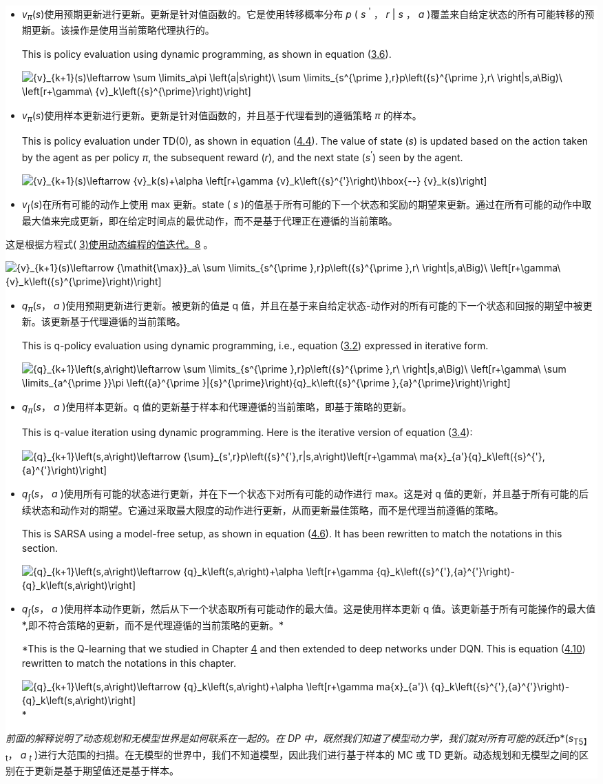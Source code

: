 *   *v*<sub>*π*</sub>(*s*)使用预期更新进行更新。更新是针对值函数的。它是使用转移概率分布 *p* ( *s* <sup>'</sup> ， *r* | *s* ， *a* )覆盖来自给定状态的所有可能转移的预期更新。该操作是使用当前策略代理执行的。

    This is policy evaluation using dynamic programming, as shown in equation ([3.​6](03.html#Equ5)).

    ![$$ {v}_{k+1}(s)\leftarrow \sum \limits_a\pi \left(a|s\right)\ \sum \limits_{s^{\prime },r}p\left({s}^{\prime },r\ \right|s,a\Big)\ \left[r+\gamma\ {v}_k\left({s}^{\prime}\right)\right] $$](../images/502835_1_En_9_Chapter/502835_1_En_9_Chapter_TeX_Eque.png)

*   *v*<sub>*π*</sub>(*s*)使用样本更新进行更新。更新是针对值函数的，并且基于代理看到的遵循策略 *π* 的样本。

    This is policy evaluation under TD(0), as shown in equation ([4.​4](04.html#Equ4)). The value of state (*s*) is updated based on the action taken by the agent as per policy *π*, the subsequent reward (*r*), and the next state (*s*<sup>’</sup>) seen by the agent.

    ![$$ {v}_{k+1}(s)\leftarrow {v}_k(s)+\alpha \left[r+\gamma {v}_k\left({s}^{'}\right)\hbox{--} {v}_k(s)\right] $$](../images/502835_1_En_9_Chapter/502835_1_En_9_Chapter_TeX_Equf.png)

*   *v*<sub>∫</sub>(*s*)在所有可能的动作上使用 max 更新。state ( *s* )的值基于所有可能的下一个状态和奖励的期望来更新。通过在所有可能的动作中取最大值来完成更新，即在给定时间点的最优动作，而不是基于代理正在遵循的当前策略。

这是根据方程式( [3)使用动态编程的值迭代。8](03.html#Equ7) 。

![$$ {v}_{k+1}(s)\leftarrow {\mathit{\max}}_a\ \sum \limits_{s^{\prime },r}p\left({s}^{\prime },r\ \right|s,a\Big)\ \left[r+\gamma\ {v}_k\left({s}^{\prime}\right)\right] $$](../images/502835_1_En_9_Chapter/502835_1_En_9_Chapter_TeX_Equg.png)

*   *q*<sub>*π*</sub>(*s*， *a* )使用预期更新进行更新。被更新的值是 q 值，并且在基于来自给定状态-动作对的所有可能的下一个状态和回报的期望中被更新。该更新基于代理遵循的当前策略。

    This is q-policy evaluation using dynamic programming, i.e., equation ([3.​2](03.html#Equ2)) expressed in iterative form.

    ![$$ {q}_{k+1}\left(s,a\right)\leftarrow \sum \limits_{s^{\prime },r}p\left({s}^{\prime },r\ \right|s,a\Big)\ \left[r+\gamma\ \sum \limits_{a^{\prime }}\pi \left({a}^{\prime }|{s}^{\prime}\right){q}_k\left({s}^{\prime },{a}^{\prime}\right)\right] $$](../images/502835_1_En_9_Chapter/502835_1_En_9_Chapter_TeX_Equh.png)

*   *q*<sub>*π*</sub>(*s*， *a* )使用样本更新。q 值的更新基于样本和代理遵循的当前策略，即基于策略的更新。

    This is q-value iteration using dynamic programming. Here is the iterative version of equation ([3.​4](03.html#Equ4)):

    ![$$ {q}_{k+1}\left(s,a\right)\leftarrow {\sum}_{s',r}p\left({s}^{'},r|s,a\right)\left[r+\gamma\ ma{x}_{a'}{q}_k\left({s}^{'},{a}^{'}\right)\right] $$](../images/502835_1_En_9_Chapter/502835_1_En_9_Chapter_TeX_Equi.png)

*   *q*<sub>∫</sub>(*s*， *a* )使用所有可能的状态进行更新，并在下一个状态下对所有可能的动作进行 max。这是对 q 值的更新，并且基于所有可能的后续状态和动作对的期望。它通过采取最大限度的动作进行更新，从而更新最佳策略，而不是代理当前遵循的策略。

    This is SARSA using a model-free setup, as shown in equation ([4.​6](04.html#Equ6)). It has been rewritten to match the notations in this section.

    ![$$ {q}_{k+1}\left(s,a\right)\leftarrow {q}_k\left(s,a\right)+\alpha \left[r+\gamma {q}_k\left({s}^{'},{a}^{'}\right)-{q}_k\left(s,a\right)\right] $$](../images/502835_1_En_9_Chapter/502835_1_En_9_Chapter_TeX_Equj.png)

*   *q*<sub>∫</sub>(*s*， *a* )使用样本动作更新，然后从下一个状态取所有可能动作的最大值。这是使用样本更新 q 值。该更新基于所有可能操作的最大值*,即不符合策略的更新，而不是代理遵循的当前策略的更新。*

    *This is the Q-learning that we studied in Chapter [4](04.html) and then extended to deep networks under DQN. This is equation ([4.​10](04.html#Equ9)) rewritten to match the notations in this chapter.

    ![$$ {q}_{k+1}\left(s,a\right)\leftarrow {q}_k\left(s,a\right)+\alpha \left[r+\gamma ma{x}_{a'}\ {q}_k\left({s}^{'},{a}^{'}\right)-{q}_k\left(s,a\right)\right] $$](../images/502835_1_En_9_Chapter/502835_1_En_9_Chapter_TeX_Equk.png)* 

 *前面的解释说明了动态规划和无模型世界是如何联系在一起的。在 DP 中，既然我们知道了模型动力学，我们就对所有可能的跃迁*p*(*s*<sub>T5】t</sub>， *a* <sub>*t*</sub> )进行大范围的扫描。在无模型的世界中，我们不知道模型，因此我们进行基于样本的 MC 或 TD 更新。动态规划和无模型之间的区别在于更新是基于期望值还是基于样本。
